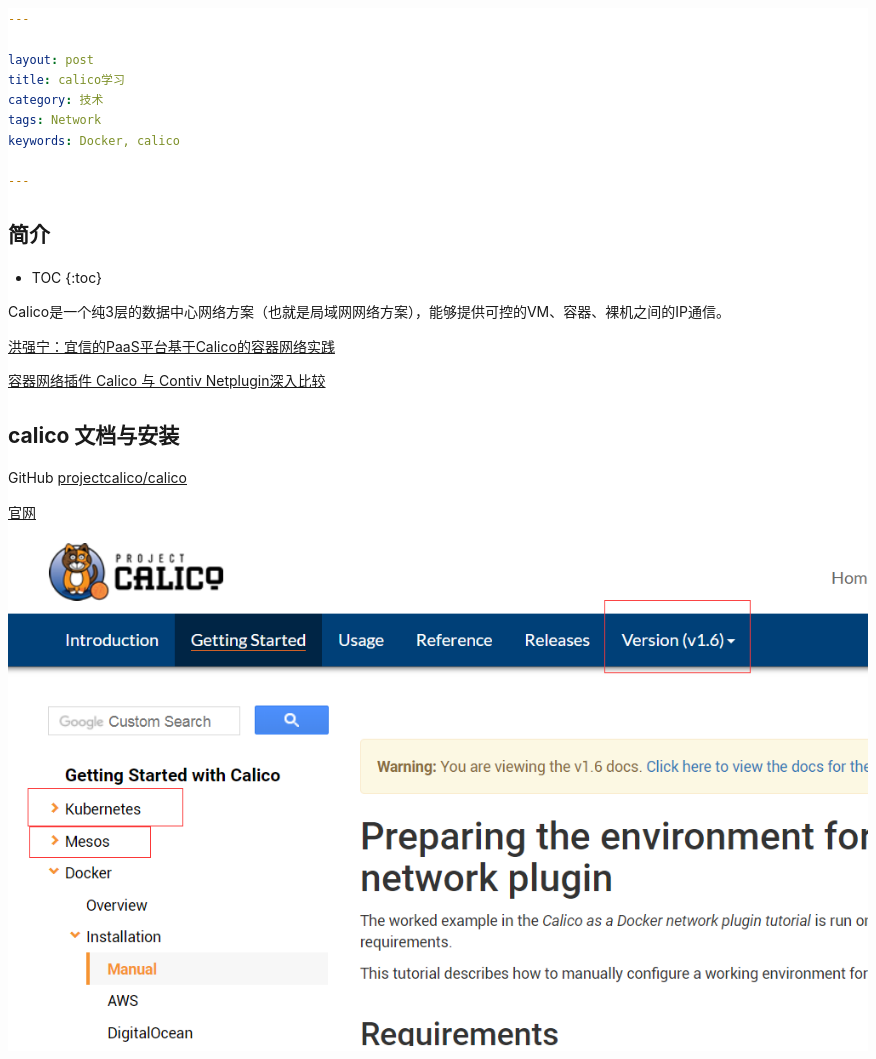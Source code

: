 ```yaml
---

layout: post
title: calico学习
category: 技术
tags: Network
keywords: Docker, calico

---
```


## 简介

* TOC
{:toc}

Calico是一个纯3层的数据中心网络方案（也就是局域网网络方案），能够提供可控的VM、容器、裸机之间的IP通信。

[洪强宁：宜信的PaaS平台基于Calico的容器网络实践](http://www.infoq.com/cn/articles/ECUG2015-PaaS-Calico)

[容器网络插件 Calico 与 Contiv Netplugin深入比较](http://dockone.io/article/1935)

## calico 文档与安装

GitHub [projectcalico/calico](https://github.com/projectcalico/calico)

[官网](https://docs.projectcalico.org)

![官网](/public/upload/docker/calico.png)

